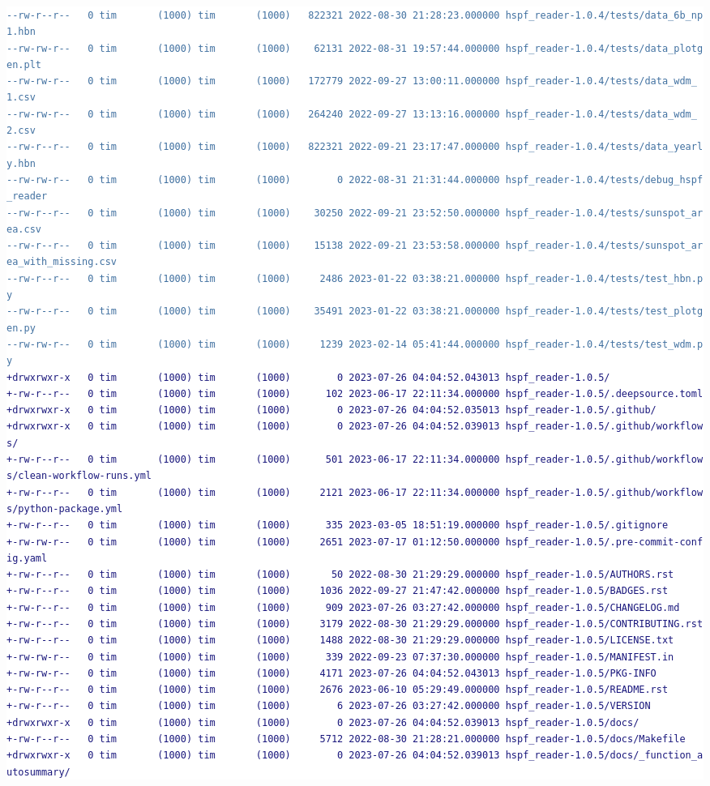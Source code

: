 ```diff
--rw-r--r--   0 tim       (1000) tim       (1000)   822321 2022-08-30 21:28:23.000000 hspf_reader-1.0.4/tests/data_6b_np1.hbn
--rw-rw-r--   0 tim       (1000) tim       (1000)    62131 2022-08-31 19:57:44.000000 hspf_reader-1.0.4/tests/data_plotgen.plt
--rw-rw-r--   0 tim       (1000) tim       (1000)   172779 2022-09-27 13:00:11.000000 hspf_reader-1.0.4/tests/data_wdm_1.csv
--rw-rw-r--   0 tim       (1000) tim       (1000)   264240 2022-09-27 13:13:16.000000 hspf_reader-1.0.4/tests/data_wdm_2.csv
--rw-r--r--   0 tim       (1000) tim       (1000)   822321 2022-09-21 23:17:47.000000 hspf_reader-1.0.4/tests/data_yearly.hbn
--rw-rw-r--   0 tim       (1000) tim       (1000)        0 2022-08-31 21:31:44.000000 hspf_reader-1.0.4/tests/debug_hspf_reader
--rw-r--r--   0 tim       (1000) tim       (1000)    30250 2022-09-21 23:52:50.000000 hspf_reader-1.0.4/tests/sunspot_area.csv
--rw-r--r--   0 tim       (1000) tim       (1000)    15138 2022-09-21 23:53:58.000000 hspf_reader-1.0.4/tests/sunspot_area_with_missing.csv
--rw-r--r--   0 tim       (1000) tim       (1000)     2486 2023-01-22 03:38:21.000000 hspf_reader-1.0.4/tests/test_hbn.py
--rw-r--r--   0 tim       (1000) tim       (1000)    35491 2023-01-22 03:38:21.000000 hspf_reader-1.0.4/tests/test_plotgen.py
--rw-rw-r--   0 tim       (1000) tim       (1000)     1239 2023-02-14 05:41:44.000000 hspf_reader-1.0.4/tests/test_wdm.py
+drwxrwxr-x   0 tim       (1000) tim       (1000)        0 2023-07-26 04:04:52.043013 hspf_reader-1.0.5/
+-rw-r--r--   0 tim       (1000) tim       (1000)      102 2023-06-17 22:11:34.000000 hspf_reader-1.0.5/.deepsource.toml
+drwxrwxr-x   0 tim       (1000) tim       (1000)        0 2023-07-26 04:04:52.035013 hspf_reader-1.0.5/.github/
+drwxrwxr-x   0 tim       (1000) tim       (1000)        0 2023-07-26 04:04:52.039013 hspf_reader-1.0.5/.github/workflows/
+-rw-r--r--   0 tim       (1000) tim       (1000)      501 2023-06-17 22:11:34.000000 hspf_reader-1.0.5/.github/workflows/clean-workflow-runs.yml
+-rw-r--r--   0 tim       (1000) tim       (1000)     2121 2023-06-17 22:11:34.000000 hspf_reader-1.0.5/.github/workflows/python-package.yml
+-rw-r--r--   0 tim       (1000) tim       (1000)      335 2023-03-05 18:51:19.000000 hspf_reader-1.0.5/.gitignore
+-rw-rw-r--   0 tim       (1000) tim       (1000)     2651 2023-07-17 01:12:50.000000 hspf_reader-1.0.5/.pre-commit-config.yaml
+-rw-r--r--   0 tim       (1000) tim       (1000)       50 2022-08-30 21:29:29.000000 hspf_reader-1.0.5/AUTHORS.rst
+-rw-r--r--   0 tim       (1000) tim       (1000)     1036 2022-09-27 21:47:42.000000 hspf_reader-1.0.5/BADGES.rst
+-rw-r--r--   0 tim       (1000) tim       (1000)      909 2023-07-26 03:27:42.000000 hspf_reader-1.0.5/CHANGELOG.md
+-rw-r--r--   0 tim       (1000) tim       (1000)     3179 2022-08-30 21:29:29.000000 hspf_reader-1.0.5/CONTRIBUTING.rst
+-rw-r--r--   0 tim       (1000) tim       (1000)     1488 2022-08-30 21:29:29.000000 hspf_reader-1.0.5/LICENSE.txt
+-rw-rw-r--   0 tim       (1000) tim       (1000)      339 2022-09-23 07:37:30.000000 hspf_reader-1.0.5/MANIFEST.in
+-rw-rw-r--   0 tim       (1000) tim       (1000)     4171 2023-07-26 04:04:52.043013 hspf_reader-1.0.5/PKG-INFO
+-rw-r--r--   0 tim       (1000) tim       (1000)     2676 2023-06-10 05:29:49.000000 hspf_reader-1.0.5/README.rst
+-rw-r--r--   0 tim       (1000) tim       (1000)        6 2023-07-26 03:27:42.000000 hspf_reader-1.0.5/VERSION
+drwxrwxr-x   0 tim       (1000) tim       (1000)        0 2023-07-26 04:04:52.039013 hspf_reader-1.0.5/docs/
+-rw-r--r--   0 tim       (1000) tim       (1000)     5712 2022-08-30 21:28:21.000000 hspf_reader-1.0.5/docs/Makefile
+drwxrwxr-x   0 tim       (1000) tim       (1000)        0 2023-07-26 04:04:52.039013 hspf_reader-1.0.5/docs/_function_autosummary/
```
